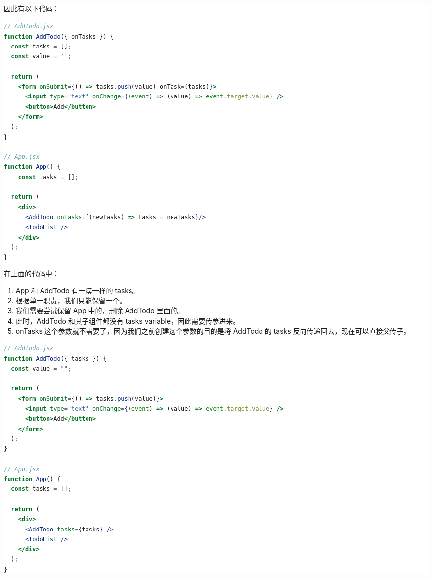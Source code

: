 因此有以下代码：

```jsx
// AddTodo.jsx
function AddTodo({ onTasks }) {
  const tasks = [];
  const value = '';

  return (
    <form onSubmit={() => tasks.push(value) onTask=(tasks)}>
      <input type="text" onChange={(event) => (value) => event.target.value} />
      <button>Add</button>
    </form>
  );
}

// App.jsx
function App() {
    const tasks = [];

  return (
    <div>
      <AddTodo onTasks={(newTasks) => tasks = newTasks}/>
      <TodoList />
    </div>
  );
}
```

在上面的代码中：

1. App 和 AddTodo 有一摸一样的 tasks。
2. 根据单一职责，我们只能保留一个。
3. 我们需要尝试保留 App 中的，删除 AddTodo 里面的。
4. 此时，AddTodo 和其子组件都没有 tasks variable，因此需要传参进来。
5. onTasks 这个参数就不需要了，因为我们之前创建这个参数的目的是将 AddTodo 的 tasks 反向传递回去，现在可以直接父传子。

```jsx
// AddTodo.jsx
function AddTodo({ tasks }) {
  const value = "";

  return (
    <form onSubmit={() => tasks.push(value)}>
      <input type="text" onChange={(event) => (value) => event.target.value} />
      <button>Add</button>
    </form>
  );
}

// App.jsx
function App() {
  const tasks = [];

  return (
    <div>
      <AddTodo tasks={tasks} />
      <TodoList />
    </div>
  );
}
```
